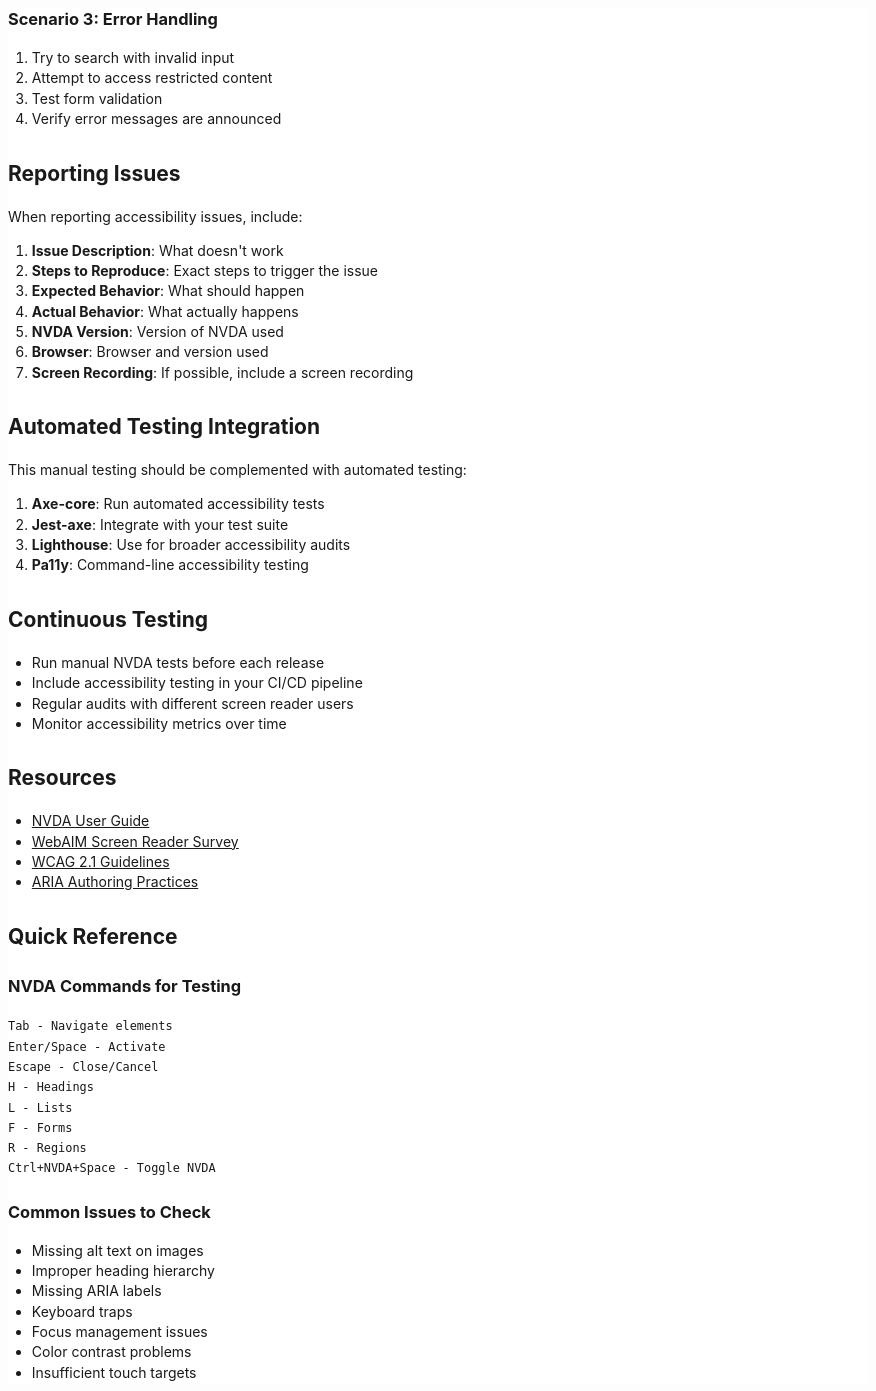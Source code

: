 ### Scenario 3: Error Handling
1. Try to search with invalid input
2. Attempt to access restricted content
3. Test form validation
4. Verify error messages are announced

## Reporting Issues

When reporting accessibility issues, include:

1. **Issue Description**: What doesn't work
2. **Steps to Reproduce**: Exact steps to trigger the issue
3. **Expected Behavior**: What should happen
4. **Actual Behavior**: What actually happens
5. **NVDA Version**: Version of NVDA used
6. **Browser**: Browser and version used
7. **Screen Recording**: If possible, include a screen recording

## Automated Testing Integration

This manual testing should be complemented with automated testing:

1. **Axe-core**: Run automated accessibility tests
2. **Jest-axe**: Integrate with your test suite
3. **Lighthouse**: Use for broader accessibility audits
4. **Pa11y**: Command-line accessibility testing

## Continuous Testing

- Run manual NVDA tests before each release
- Include accessibility testing in your CI/CD pipeline
- Regular audits with different screen reader users
- Monitor accessibility metrics over time

## Resources

- [NVDA User Guide](https://www.nvaccess.org/files/nvda/documentation/userGuide.html)
- [WebAIM Screen Reader Survey](https://webaim.org/projects/screenreadersurvey/)
- [WCAG 2.1 Guidelines](https://www.w3.org/WAI/WCAG21/quickref/)
- [ARIA Authoring Practices](https://www.w3.org/WAI/ARIA/apg/)

## Quick Reference

### NVDA Commands for Testing
```
Tab - Navigate elements
Enter/Space - Activate
Escape - Close/Cancel
H - Headings
L - Lists
F - Forms
R - Regions
Ctrl+NVDA+Space - Toggle NVDA
```

### Common Issues to Check
- Missing alt text on images
- Improper heading hierarchy
- Missing ARIA labels
- Keyboard traps
- Focus management issues
- Color contrast problems
- Insufficient touch targets 